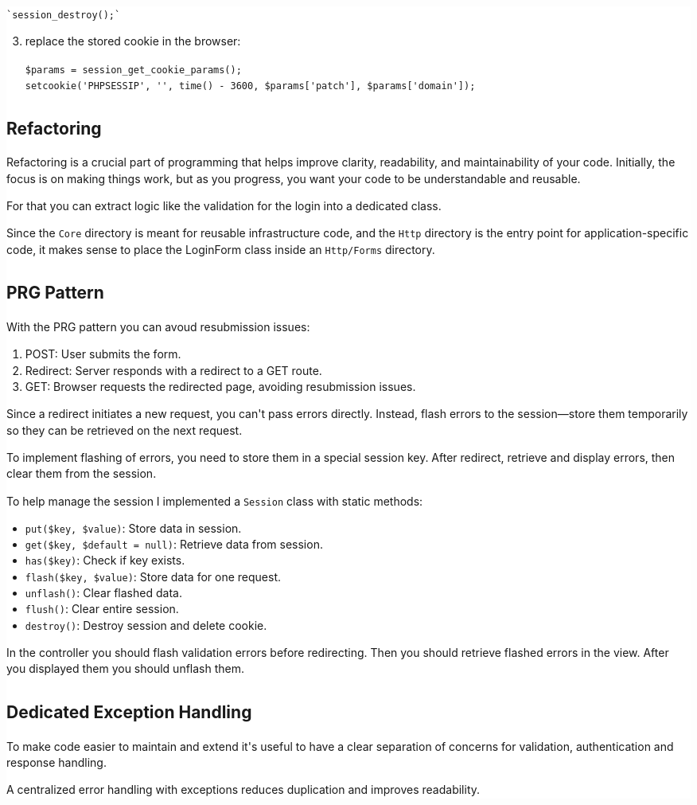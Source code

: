     `session_destroy();`

3. replace the stored cookie in the browser:

    ```
    $params = session_get_cookie_params();
    setcookie('PHPSESSIP', '', time() - 3600, $params['patch'], $params['domain']);
    ```

## Refactoring

Refactoring is a crucial part of programming that helps improve clarity, readability, and maintainability of your code. Initially, the focus is on making things work, but as you progress, you want your code to be understandable and reusable.

For that you can extract logic like the validation for the login into a dedicated class.

Since the `Core` directory is meant for reusable infrastructure code, and the `Http` directory is the entry point for application-specific code, it makes sense to place the LoginForm class inside an `Http/Forms` directory.

## PRG Pattern

With the PRG pattern you can avoud resubmission issues:

1. POST: User submits the form.
2. Redirect: Server responds with a redirect to a GET route.
3. GET: Browser requests the redirected page, avoiding resubmission issues.

Since a redirect initiates a new request, you can't pass errors directly. Instead, flash errors to the session—store them temporarily so they can be retrieved on the next request.

To implement flashing of errors, you need to store them in a special session key. After redirect, retrieve and display errors, then clear them from the session.

To help manage the session I implemented a `Session` class with static methods:


- `put($key, $value)`: Store data in session.
- `get($key, $default = null)`: Retrieve data from session.
- `has($key)`: Check if key exists.
- `flash($key, $value)`: Store data for one request.
- `unflash()`: Clear flashed data.
- `flush()`: Clear entire session.
- `destroy()`: Destroy session and delete cookie.

In the controller you should flash validation errors before redirecting. Then you should retrieve flashed errors in the view. After you displayed them you should unflash them. 

## Dedicated Exception Handling 

To make code easier to maintain and extend it's useful to have a clear separation of concerns for validation, authentication and response handling. 

A centralized error handling with exceptions reduces duplication and improves readability. 
